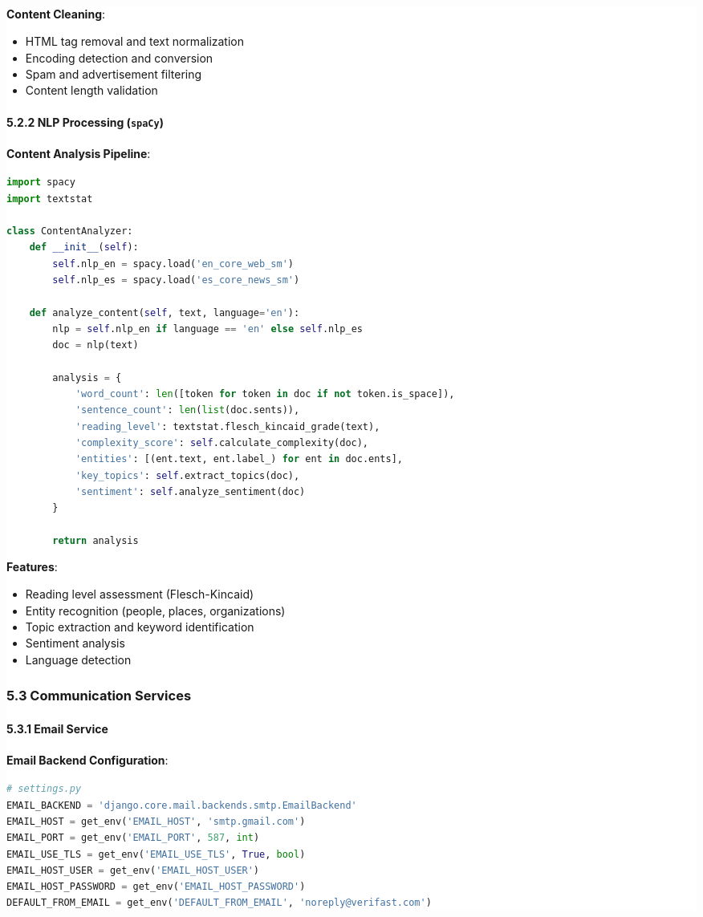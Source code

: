 **Content Cleaning**:
- HTML tag removal and text normalization
- Encoding detection and conversion
- Spam and advertisement filtering
- Content length validation

#### 5.2.2 NLP Processing (`spaCy`)

**Content Analysis Pipeline**:
```python
import spacy
import textstat

class ContentAnalyzer:
    def __init__(self):
        self.nlp_en = spacy.load('en_core_web_sm')
        self.nlp_es = spacy.load('es_core_news_sm')
    
    def analyze_content(self, text, language='en'):
        nlp = self.nlp_en if language == 'en' else self.nlp_es
        doc = nlp(text)
        
        analysis = {
            'word_count': len([token for token in doc if not token.is_space]),
            'sentence_count': len(list(doc.sents)),
            'reading_level': textstat.flesch_kincaid_grade(text),
            'complexity_score': self.calculate_complexity(doc),
            'entities': [(ent.text, ent.label_) for ent in doc.ents],
            'key_topics': self.extract_topics(doc),
            'sentiment': self.analyze_sentiment(doc)
        }
        
        return analysis
```

**Features**:
- Reading level assessment (Flesch-Kincaid)
- Entity recognition (people, places, organizations)
- Topic extraction and keyword identification
- Sentiment analysis
- Language detection

### 5.3 Communication Services

#### 5.3.1 Email Service

**Email Backend Configuration**:
```python
# settings.py
EMAIL_BACKEND = 'django.core.mail.backends.smtp.EmailBackend'
EMAIL_HOST = get_env('EMAIL_HOST', 'smtp.gmail.com')
EMAIL_PORT = get_env('EMAIL_PORT', 587, int)
EMAIL_USE_TLS = get_env('EMAIL_USE_TLS', True, bool)
EMAIL_HOST_USER = get_env('EMAIL_HOST_USER')
EMAIL_HOST_PASSWORD = get_env('EMAIL_HOST_PASSWORD')
DEFAULT_FROM_EMAIL = get_env('DEFAULT_FROM_EMAIL', 'noreply@verifast.com')
```
